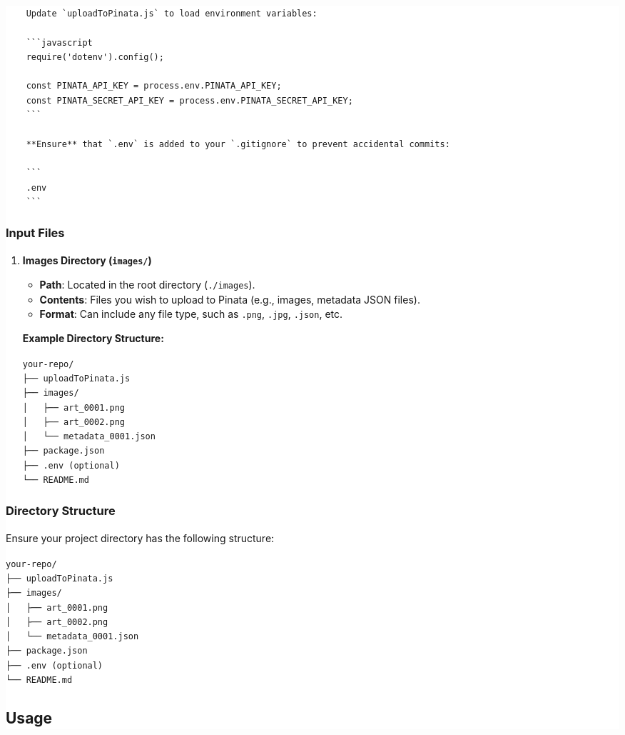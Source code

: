         Update `uploadToPinata.js` to load environment variables:

        ```javascript
        require('dotenv').config();

        const PINATA_API_KEY = process.env.PINATA_API_KEY;
        const PINATA_SECRET_API_KEY = process.env.PINATA_SECRET_API_KEY;
        ```

        **Ensure** that `.env` is added to your `.gitignore` to prevent accidental commits:

        ```
        .env
        ```

### Input Files

1. **Images Directory (`images/`)**

    - **Path**: Located in the root directory (`./images`).
    - **Contents**: Files you wish to upload to Pinata (e.g., images, metadata JSON files).
    - **Format**: Can include any file type, such as `.png`, `.jpg`, `.json`, etc.

    **Example Directory Structure:**

    ```
    your-repo/
    ├── uploadToPinata.js
    ├── images/
    │   ├── art_0001.png
    │   ├── art_0002.png
    │   └── metadata_0001.json
    ├── package.json
    ├── .env (optional)
    └── README.md
    ```

### Directory Structure

Ensure your project directory has the following structure:

```
your-repo/
├── uploadToPinata.js
├── images/
│   ├── art_0001.png
│   ├── art_0002.png
│   └── metadata_0001.json
├── package.json
├── .env (optional)
└── README.md
```

## Usage
